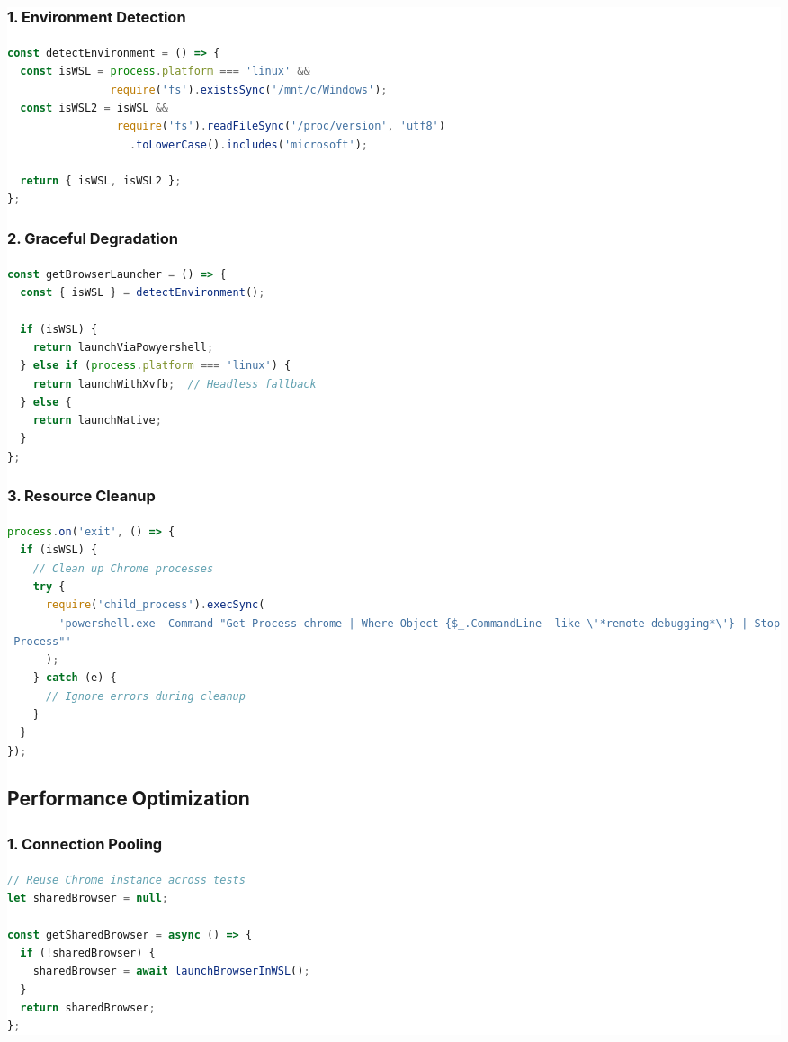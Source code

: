 ### 1. Environment Detection
```javascript
const detectEnvironment = () => {
  const isWSL = process.platform === 'linux' && 
                require('fs').existsSync('/mnt/c/Windows');
  const isWSL2 = isWSL && 
                 require('fs').readFileSync('/proc/version', 'utf8')
                   .toLowerCase().includes('microsoft');
  
  return { isWSL, isWSL2 };
};
```

### 2. Graceful Degradation
```javascript
const getBrowserLauncher = () => {
  const { isWSL } = detectEnvironment();
  
  if (isWSL) {
    return launchViaPowyershell;
  } else if (process.platform === 'linux') {
    return launchWithXvfb;  // Headless fallback
  } else {
    return launchNative;
  }
};
```

### 3. Resource Cleanup
```javascript
process.on('exit', () => {
  if (isWSL) {
    // Clean up Chrome processes
    try {
      require('child_process').execSync(
        'powershell.exe -Command "Get-Process chrome | Where-Object {$_.CommandLine -like \'*remote-debugging*\'} | Stop-Process"'
      );
    } catch (e) {
      // Ignore errors during cleanup
    }
  }
});
```

## Performance Optimization

### 1. Connection Pooling
```javascript
// Reuse Chrome instance across tests
let sharedBrowser = null;

const getSharedBrowser = async () => {
  if (!sharedBrowser) {
    sharedBrowser = await launchBrowserInWSL();
  }
  return sharedBrowser;
};
```
